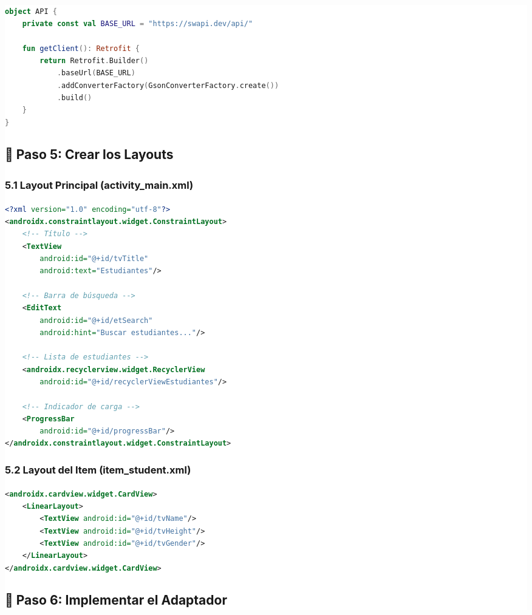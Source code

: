 ```kotlin
object API {
    private const val BASE_URL = "https://swapi.dev/api/"
    
    fun getClient(): Retrofit {
        return Retrofit.Builder()
            .baseUrl(BASE_URL)
            .addConverterFactory(GsonConverterFactory.create())
            .build()
    }
}
```

## 📱 Paso 5: Crear los Layouts

### 5.1 Layout Principal (activity_main.xml)
```xml
<?xml version="1.0" encoding="utf-8"?>
<androidx.constraintlayout.widget.ConstraintLayout>
    <!-- Título -->
    <TextView
        android:id="@+id/tvTitle"
        android:text="Estudiantes"/>
    
    <!-- Barra de búsqueda -->
    <EditText
        android:id="@+id/etSearch"
        android:hint="Buscar estudiantes..."/>
    
    <!-- Lista de estudiantes -->
    <androidx.recyclerview.widget.RecyclerView
        android:id="@+id/recyclerViewEstudiantes"/>
    
    <!-- Indicador de carga -->
    <ProgressBar
        android:id="@+id/progressBar"/>
</androidx.constraintlayout.widget.ConstraintLayout>
```

### 5.2 Layout del Item (item_student.xml)
```xml
<androidx.cardview.widget.CardView>
    <LinearLayout>
        <TextView android:id="@+id/tvName"/>
        <TextView android:id="@+id/tvHeight"/>
        <TextView android:id="@+id/tvGender"/>
    </LinearLayout>
</androidx.cardview.widget.CardView>
```

## 🔄 Paso 6: Implementar el Adaptador
